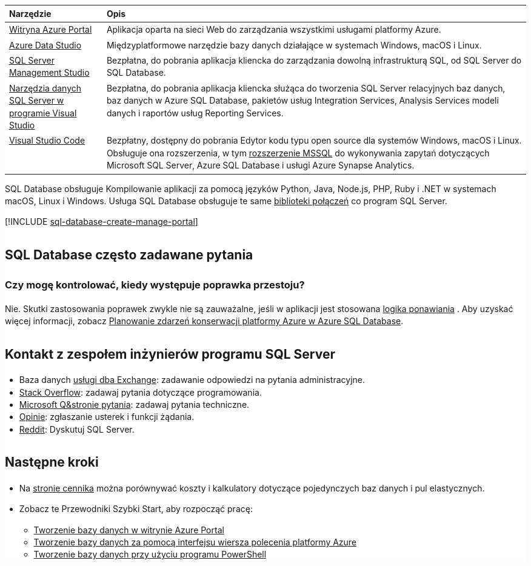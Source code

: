 |Narzędzie|Opis|
|:---|:---|
|[Witryna Azure Portal](https://portal.azure.com/)|Aplikacja oparta na sieci Web do zarządzania wszystkimi usługami platformy Azure.|
|[Azure Data Studio](/sql/azure-data-studio/)|Międzyplatformowe narzędzie bazy danych działające w systemach Windows, macOS i Linux.|
|[SQL Server Management Studio](/sql/ssms/download-sql-server-management-studio-ssms)|Bezpłatna, do pobrania aplikacja kliencka do zarządzania dowolną infrastrukturą SQL, od SQL Server do SQL Database.|
|[Narzędzia danych SQL Server w programie Visual Studio](/sql/ssdt/download-sql-server-data-tools-ssdt)|Bezpłatna, do pobrania aplikacja kliencka służąca do tworzenia SQL Server relacyjnych baz danych, baz danych w Azure SQL Database, pakietów usług Integration Services, Analysis Services modeli danych i raportów usług Reporting Services.|
|[Visual Studio Code](https://code.visualstudio.com/docs)|Bezpłatny, dostępny do pobrania Edytor kodu typu open source dla systemów Windows, macOS i Linux. Obsługuje ona rozszerzenia, w tym [rozszerzenie MSSQL](https://aka.ms/mssql-marketplace) do wykonywania zapytań dotyczących Microsoft SQL Server, Azure SQL Database i usługi Azure Synapse Analytics.|

SQL Database obsługuje Kompilowanie aplikacji za pomocą języków Python, Java, Node.js, PHP, Ruby i .NET w systemach macOS, Linux i Windows. Usługa SQL Database obsługuje te same [biblioteki połączeń](connect-query-content-reference-guide.md#libraries) co program SQL Server.

[!INCLUDE [sql-database-create-manage-portal](../includes/sql-database-create-manage-portal.md)]

## <a name="sql-database-frequently-asked-questions"></a>SQL Database często zadawane pytania

### <a name="can-i-control-when-patching-downtime-occurs"></a>Czy mogę kontrolować, kiedy występuje poprawka przestoju?

Nie. Skutki zastosowania poprawek zwykle nie są zauważalne, jeśli w aplikacji jest stosowana [logika ponawiania](develop-overview.md#resiliency) . Aby uzyskać więcej informacji, zobacz [Planowanie zdarzeń konserwacji platformy Azure w Azure SQL Database](planned-maintenance.md).



## <a name="engage-with-the-sql-server-engineering-team"></a>Kontakt z zespołem inżynierów programu SQL Server

- Baza danych [usługi dba Exchange](https://dba.stackexchange.com/questions/tagged/sql-server): zadawanie odpowiedzi na pytania administracyjne.
- [Stack Overflow](https://stackoverflow.com/questions/tagged/sql-server): zadawaj pytania dotyczące programowania.
- [Microsoft Q&stronie pytania](/answers/topics/azure-synapse-analytics.html): zadawaj pytania techniczne.
- [Opinie](https://aka.ms/sqlfeedback): zgłaszanie usterek i funkcji żądania.
- [Reddit](https://www.reddit.com/r/SQLServer/): Dyskutuj SQL Server.

## <a name="next-steps"></a>Następne kroki

- Na [stronie cennika](https://azure.microsoft.com/pricing/details/sql-database/) można porównywać koszty i kalkulatory dotyczące pojedynczych baz danych i pul elastycznych.
- Zobacz te Przewodniki Szybki Start, aby rozpocząć pracę:

  - [Tworzenie bazy danych w witrynie Azure Portal](single-database-create-quickstart.md)  
  - [Tworzenie bazy danych za pomocą interfejsu wiersza polecenia platformy Azure](az-cli-script-samples-content-guide.md)
  - [Tworzenie bazy danych przy użyciu programu PowerShell](powershell-script-content-guide.md)
